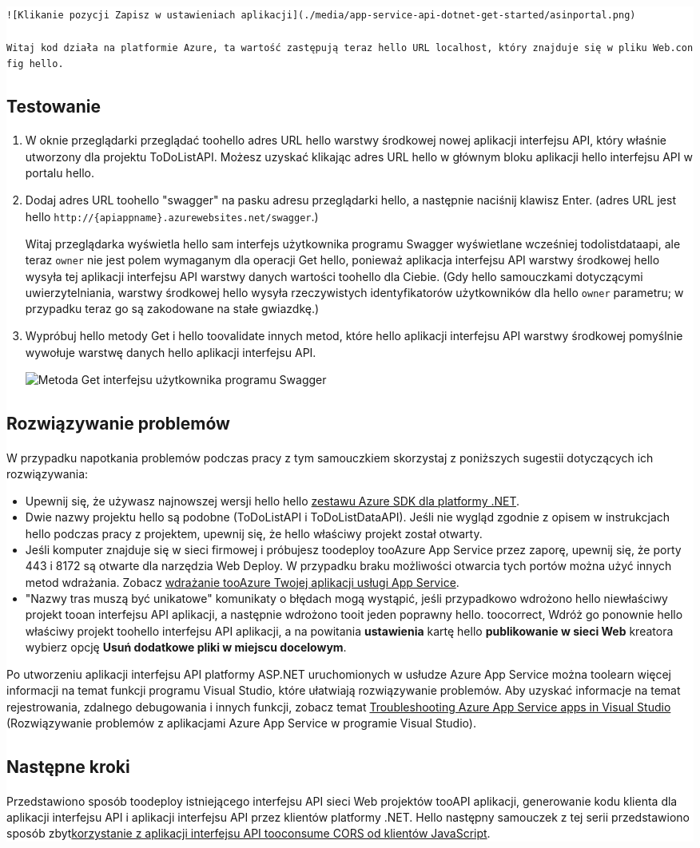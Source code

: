     ![Klikanie pozycji Zapisz w ustawieniach aplikacji](./media/app-service-api-dotnet-get-started/asinportal.png)
   
    Witaj kod działa na platformie Azure, ta wartość zastępują teraz hello URL localhost, który znajduje się w pliku Web.config hello.

## <a name="test"></a>Testowanie
1. W oknie przeglądarki przeglądać toohello adres URL hello warstwy środkowej nowej aplikacji interfejsu API, który właśnie utworzony dla projektu ToDoListAPI. Możesz uzyskać klikając adres URL hello w głównym bloku aplikacji hello interfejsu API w portalu hello.
2. Dodaj adres URL toohello "swagger" na pasku adresu przeglądarki hello, a następnie naciśnij klawisz Enter. (adres URL jest hello `http://{apiappname}.azurewebsites.net/swagger`.)
   
    Witaj przeglądarka wyświetla hello sam interfejs użytkownika programu Swagger wyświetlane wcześniej todolistdataapi, ale teraz `owner` nie jest polem wymaganym dla operacji Get hello, ponieważ aplikacja interfejsu API warstwy środkowej hello wysyła tej aplikacji interfejsu API warstwy danych wartości toohello dla Ciebie. (Gdy hello samouczkami dotyczącymi uwierzytelniania, warstwy środkowej hello wysyła rzeczywistych identyfikatorów użytkowników dla hello `owner` parametru; w przypadku teraz go są zakodowane na stałe gwiazdkę.)
3. Wypróbuj hello metody Get i hello toovalidate innych metod, które hello aplikacji interfejsu API warstwy środkowej pomyślnie wywołuje warstwę danych hello aplikacji interfejsu API.
   
    ![Metoda Get interfejsu użytkownika programu Swagger](./media/app-service-api-dotnet-get-started/midtierget.png)

## <a name="troubleshooting"></a>Rozwiązywanie problemów
W przypadku napotkania problemów podczas pracy z tym samouczkiem skorzystaj z poniższych sugestii dotyczących ich rozwiązywania:

* Upewnij się, że używasz najnowszej wersji hello hello [zestawu Azure SDK dla platformy .NET](http://go.microsoft.com/fwlink/?linkid=518003).
* Dwie nazwy projektu hello są podobne (ToDoListAPI i ToDoListDataAPI). Jeśli nie wygląd zgodnie z opisem w instrukcjach hello podczas pracy z projektem, upewnij się, że hello właściwy projekt został otwarty.
* Jeśli komputer znajduje się w sieci firmowej i próbujesz toodeploy tooAzure App Service przez zaporę, upewnij się, że porty 443 i 8172 są otwarte dla narzędzia Web Deploy. W przypadku braku możliwości otwarcia tych portów można użyć innych metod wdrażania.  Zobacz [wdrażanie tooAzure Twojej aplikacji usługi App Service](../app-service-web/web-sites-deploy.md).
* "Nazwy tras muszą być unikatowe" komunikaty o błędach mogą wystąpić, jeśli przypadkowo wdrożono hello niewłaściwy projekt tooan interfejsu API aplikacji, a następnie wdrożono tooit jeden poprawny hello. toocorrect, Wdróż go ponownie hello właściwy projekt toohello interfejsu API aplikacji, a na powitania **ustawienia** kartę hello **publikowanie w sieci Web** kreatora wybierz opcję **Usuń dodatkowe pliki w miejscu docelowym**.

Po utworzeniu aplikacji interfejsu API platformy ASP.NET uruchomionych w usłudze Azure App Service można toolearn więcej informacji na temat funkcji programu Visual Studio, które ułatwiają rozwiązywanie problemów. Aby uzyskać informacje na temat rejestrowania, zdalnego debugowania i innych funkcji, zobacz temat [Troubleshooting Azure App Service apps in Visual Studio](../app-service-web/web-sites-dotnet-troubleshoot-visual-studio.md) (Rozwiązywanie problemów z aplikacjami Azure App Service w programie Visual Studio).

## <a name="next-steps"></a>Następne kroki
Przedstawiono sposób toodeploy istniejącego interfejsu API sieci Web projektów tooAPI aplikacji, generowanie kodu klienta dla aplikacji interfejsu API i aplikacji interfejsu API przez klientów platformy .NET. Hello następny samouczek z tej serii przedstawiono sposób zbyt[korzystanie z aplikacji interfejsu API tooconsume CORS od klientów JavaScript](app-service-api-cors-consume-javascript.md).
